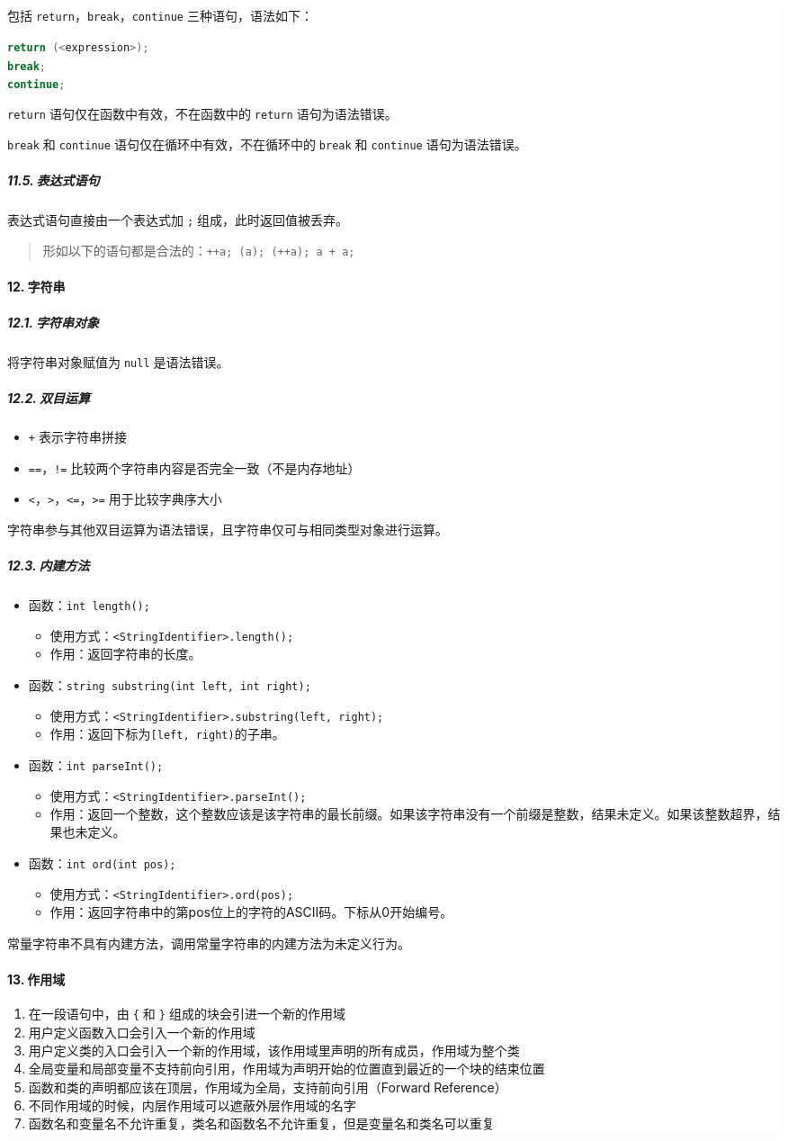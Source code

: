 包括 `return`，`break`，`continue` 三种语句，语法如下：

```c++
return (<expression>);
break;
continue;
```

`return` 语句仅在函数中有效，不在函数中的 `return` 语句为语法错误。

`break` 和 `continue` 语句仅在循环中有效，不在循环中的 `break` 和 `continue` 语句为语法错误。

##### 11.5. 表达式语句

表达式语句直接由一个表达式加 `;` 组成，此时返回值被丢弃。

> 形如以下的语句都是合法的：`++a; (a); (++a); a + a;`

#### 12. 字符串

##### 12.1. 字符串对象

将字符串对象赋值为 `null` 是语法错误。

##### 12.2. 双目运算

- `+` 表示字符串拼接

- `==`，`!=` 比较两个字符串内容是否完全一致（不是内存地址）

- `<`，`>`，`<=`，`>=` 用于比较字典序大小

字符串参与其他双目运算为语法错误，且字符串仅可与相同类型对象进行运算。

##### 12.3. 内建方法

- 函数：`int length();`
  - 使用方式：`<StringIdentifier>.length();`
  - 作用：返回字符串的长度。

- 函数：`string substring(int left, int right);`
  - 使用方式：`<StringIdentifier>.substring(left, right);`
  - 作用：返回下标为`[left, right)`的子串。

- 函数：`int parseInt();`
  - 使用方式：`<StringIdentifier>.parseInt();`
  - 作用：返回一个整数，这个整数应该是该字符串的最长前缀。如果该字符串没有一个前缀是整数，结果未定义。如果该整数超界，结果也未定义。

- 函数：`int ord(int pos);`
  - 使用方式：`<StringIdentifier>.ord(pos);`
  - 作用：返回字符串中的第pos位上的字符的ASCII码。下标从0开始编号。

常量字符串不具有内建方法，调用常量字符串的内建方法为未定义行为。

#### 13. 作用域

1. 在一段语句中，由 `{` 和 `}` 组成的块会引进一个新的作用域
2. 用户定义函数入口会引入一个新的作用域
3. 用户定义类的入口会引入一个新的作用域，该作用域里声明的所有成员，作用域为整个类
4. 全局变量和局部变量不支持前向引用，作用域为声明开始的位置直到最近的一个块的结束位置
5. 函数和类的声明都应该在顶层，作用域为全局，支持前向引用（Forward Reference）
6. 不同作用域的时候，内层作用域可以遮蔽外层作用域的名字
7. 函数名和变量名不允许重复，类名和函数名不允许重复，但是变量名和类名可以重复
